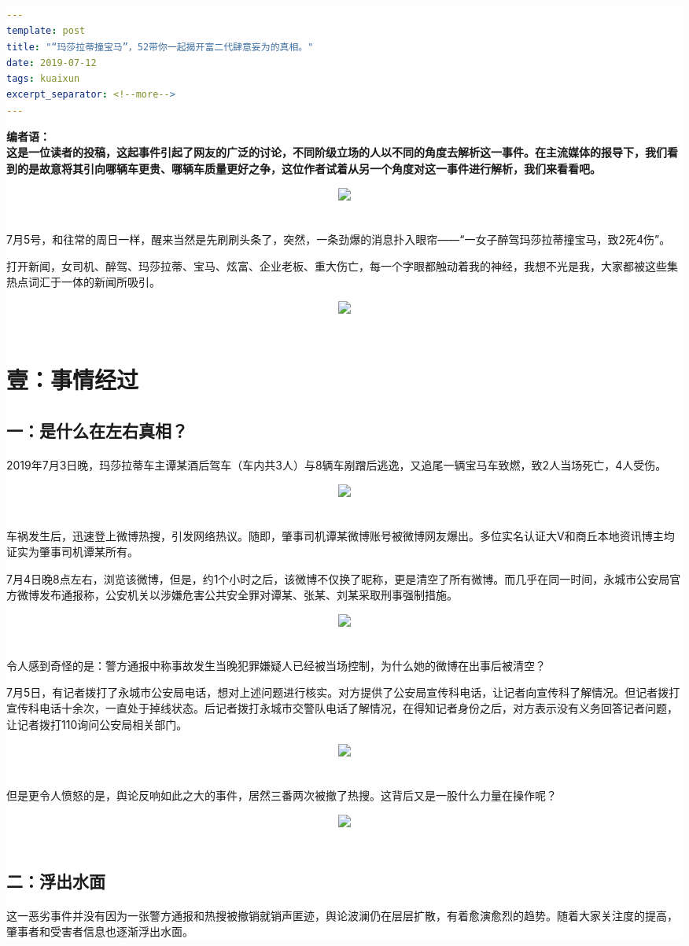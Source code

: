```yaml
---
template: post
title: "“玛莎拉蒂撞宝马”，52带你一起揭开富二代肆意妄为的真相。"
date: 2019-07-12
tags: kuaixun
excerpt_separator: <!--more-->
---
```


**编者语：  
这是一位读者的投稿，这起事件引起了网友的广泛的讨论，不同阶级立场的人以不同的角度去解析这一事件。在主流媒体的报导下，我们看到的是故意将其引向哪辆车更贵、哪辆车质量更好之争，这位作者试着从另一个角度对这一事件进行解析，我们来看看吧。**

<div style="text-align:center"><img src="/images/071201.webp" width="90%"><br></div><br>

7月5号，和往常的周日一样，醒来当然是先刷刷头条了，突然，一条劲爆的消息扑入眼帘——“一女子醉驾玛莎拉蒂撞宝马，致2死4伤”。

打开新闻，女司机、醉驾、玛莎拉蒂、宝马、炫富、企业老板、重大伤亡，每一个字眼都触动着我的神经，我想不光是我，大家都被这些集热点词汇于一体的新闻所吸引。

<div style="text-align:center"><img src="/images/071202.webp" width="90%"><br></div><br>

# 壹：事情经过

## 一：是什么在左右真相？

2019年7月3日晚，玛莎拉蒂车主谭某酒后驾车（车内共3人）与8辆车剐蹭后逃逸，又追尾一辆宝马车致燃，致2人当场死亡，4人受伤。

<div style="text-align:center"><img src="/images/071203.webp" width="90%"><br></div><br>

车祸发生后，迅速登上微博热搜，引发网络热议。随即，肇事司机谭某微博账号被微博网友爆出。多位实名认证大V和商丘本地资讯博主均证实为肇事司机谭某所有。

7月4日晚8点左右，浏览该微博，但是，约1个小时之后，该微博不仅换了昵称，更是清空了所有微博。而几乎在同一时间，永城市公安局官方微博发布通报称，公安机关以涉嫌危害公共安全罪对谭某、张某、刘某采取刑事强制措施。

<div style="text-align:center"><img src="/images/071204.webp" width="90%"><br></div><br>

令人感到奇怪的是：警方通报中称事故发生当晚犯罪嫌疑人已经被当场控制，为什么她的微博在出事后被清空？

7月5日，有记者拨打了永城市公安局电话，想对上述问题进行核实。对方提供了公安局宣传科电话，让记者向宣传科了解情况。但记者拨打宣传科电话十余次，一直处于掉线状态。后记者拨打永城市交警队电话了解情况，在得知记者身份之后，对方表示没有义务回答记者问题，让记者拨打110询问公安局相关部门。

<div style="text-align:center"><img src="/images/071205.webp" width="90%"><br></div><br>

但是更令人愤怒的是，舆论反响如此之大的事件，居然三番两次被撤了热搜。这背后又是一股什么力量在操作呢？

<div style="text-align:center"><img src="/images/071206.webp" width="90%"><br></div><br>

## 二：浮出水面

这一恶劣事件并没有因为一张警方通报和热搜被撤销就销声匿迹，舆论波澜仍在层层扩散，有着愈演愈烈的趋势。随着大家关注度的提高，肇事者和受害者信息也逐渐浮出水面。
